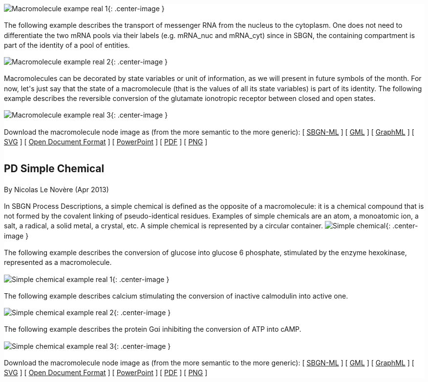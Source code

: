 ![Macromolecule exampe real 1](https://raw.githubusercontent.com/sbgn/glyph-files/master/macromolecule/Symbol-macromolecule-example-real-1.png){: .center-image }

The following example describes the transport of messenger RNA from the nucleus to the cytoplasm. One does not need to differentiate the two mRNA pools via their labels (e.g. mRNA_nuc and mRNA_cyt) since in SBGN, the containing compartment is part of the identity of a pool of entities.

![Macromolecule example real 2](https://raw.githubusercontent.com/sbgn/glyph-files/master/macromolecule/Symbol-macromolecule-example-real-2.png){: .center-image }

Macromolecules can be decorated by state variables or unit of information, as we will present in future symbols of the month. For now, let's just say that the state of a macromolecule (that is the values of all its state variables) is part of its identity. The following example describes the reversible conversion of the glutamate ionotropic receptor between closed and open states.

![Macromolecule example real 3](https://raw.githubusercontent.com/sbgn/glyph-files/master/macromolecule/Symbol-macromolecule-example-real-3.png){: .center-image }

Download the macromolecule node image as (from the more semantic to the more generic):
[ [SBGN-ML](https://raw.githubusercontent.com/sbgn/glyph-files/master/macromolecule/Symbol-macromolecule.sbgn) ] [ [GML](https://raw.githubusercontent.com/sbgn/glyph-files/master/macromolecule/Symbol-macromolecule.gml) ] [ [GraphML](https://raw.githubusercontent.com/sbgn/glyph-files/master/macromolecule/Symbol-macromolecule.graphml) ] [ [SVG](https://cdn.rawgit.com/sbgn/glyph-files/master/macromolecule/Symbol-macromolecule.svg) ] [ [Open Document Format](https://raw.githubusercontent.com/sbgn/glyph-files/master/macromolecule/Symbol-macromolecule.odp) ] [ [PowerPoint](https://raw.githubusercontent.com/sbgn/glyph-files/master/macromolecule/Symbol-macromolecule.ppt) ] [ [PDF](https://raw.githubusercontent.com/sbgn/glyph-files/master/macromolecule/Symbol-macromolecule.pdf) ] [ [PNG](https://raw.githubusercontent.com/sbgn/glyph-files/master/macromolecule/Symbol-macromolecule.png) ]


## PD Simple Chemical

By Nicolas Le Novère (Apr 2013)

In SBGN Process Descriptions, a simple chemical is defined as the opposite of a macromolecule: it is a chemical compound that is not formed by the covalent linking of pseudo-identical residues. Examples of simple chemicals are an atom, a monoatomic ion, a salt, a radical, a solid metal, a crystal, etc. A simple chemical is represented by a circular container.
![Simple chemical](https://raw.githubusercontent.com/sbgn/glyph-files/master/simple_chemical/Symbol-simpleChemical.png){: .center-image }

The following example describes the conversion of glucose into glucose 6 phosphate, stimulated by the enzyme hexokinase, represented as a macromolecule.

![Simple chemical example real 1](https://raw.githubusercontent.com/sbgn/glyph-files/master/simple_chemical/Symbol-simpleChemical-example-real-1.png){: .center-image }

The following example describes calcium stimulating the conversion of inactive calmodulin into active one.

![Simple chemical example real 2](https://raw.githubusercontent.com/sbgn/glyph-files/master/simple_chemical/Symbol-simpleChemical-example-real-2.png){: .center-image }

The following example describes the protein Gαi inhibiting the conversion of ATP into cAMP.

![Simple chemical example real 3](https://raw.githubusercontent.com/sbgn/glyph-files/master/simple_chemical/Symbol-simpleChemical-example-real-3.png){: .center-image }

Download the macromolecule node image as (from the more semantic to the more generic):
[ [SBGN-ML](https://raw.githubusercontent.com/sbgn/glyph-files/master/simple_chemical/Symbol-simpleChemical.sbgn) ] [ [GML](https://raw.githubusercontent.com/sbgn/glyph-files/master/simple_chemical/Symbol-simpleChemical.gml) ] [ [GraphML](https://raw.githubusercontent.com/sbgn/glyph-files/master/simple_chemical/Symbol-simpleChemical.graphml) ] [ [SVG](https://cdn.rawgit.com/sbgn/glyph-files/master/simple_chemical/Symbol-simpleChemical.svg) ] [ [Open Document Format](https://raw.githubusercontent.com/sbgn/glyph-files/master/simple_chemical/Symbol-simpleChemical.odp) ] [ [PowerPoint](https://raw.githubusercontent.com/sbgn/glyph-files/master/simple_chemical/Symbol-simpleChemical.ppt) ] [ [PDF](https://raw.githubusercontent.com/sbgn/glyph-files/master/simple_chemical/Symbol-simpleChemical.pdf) ] [ [PNG](https://raw.githubusercontent.com/sbgn/glyph-files/master/simple_chemical/Symbol-simpleChemical.png) ]
